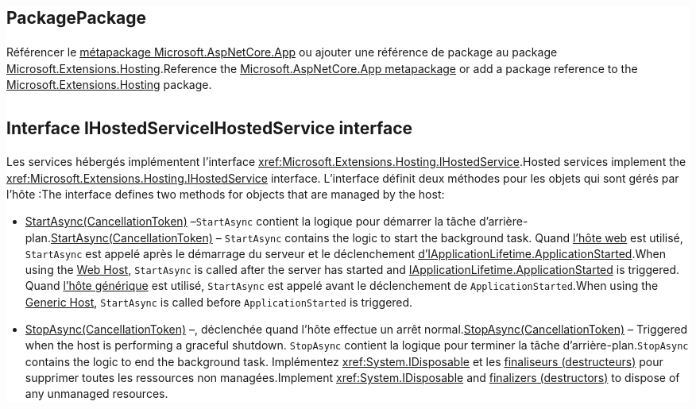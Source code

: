 ## <a name="package"></a><span data-ttu-id="a5f7b-221">Package</span><span class="sxs-lookup"><span data-stu-id="a5f7b-221">Package</span></span>

<span data-ttu-id="a5f7b-222">Référencer le [métapackage Microsoft.AspNetCore.App](xref:fundamentals/metapackage-app) ou ajouter une référence de package au package [Microsoft.Extensions.Hosting](https://www.nuget.org/packages/Microsoft.Extensions.Hosting).</span><span class="sxs-lookup"><span data-stu-id="a5f7b-222">Reference the [Microsoft.AspNetCore.App metapackage](xref:fundamentals/metapackage-app) or add a package reference to the [Microsoft.Extensions.Hosting](https://www.nuget.org/packages/Microsoft.Extensions.Hosting) package.</span></span>

## <a name="ihostedservice-interface"></a><span data-ttu-id="a5f7b-223">Interface IHostedService</span><span class="sxs-lookup"><span data-stu-id="a5f7b-223">IHostedService interface</span></span>

<span data-ttu-id="a5f7b-224">Les services hébergés implémentent l’interface <xref:Microsoft.Extensions.Hosting.IHostedService>.</span><span class="sxs-lookup"><span data-stu-id="a5f7b-224">Hosted services implement the <xref:Microsoft.Extensions.Hosting.IHostedService> interface.</span></span> <span data-ttu-id="a5f7b-225">L’interface définit deux méthodes pour les objets qui sont gérés par l’hôte :</span><span class="sxs-lookup"><span data-stu-id="a5f7b-225">The interface defines two methods for objects that are managed by the host:</span></span>

* <span data-ttu-id="a5f7b-226">[StartAsync(CancellationToken)](xref:Microsoft.Extensions.Hosting.IHostedService.StartAsync*) &ndash;`StartAsync` contient la logique pour démarrer la tâche d’arrière-plan.</span><span class="sxs-lookup"><span data-stu-id="a5f7b-226">[StartAsync(CancellationToken)](xref:Microsoft.Extensions.Hosting.IHostedService.StartAsync*) &ndash; `StartAsync` contains the logic to start the background task.</span></span> <span data-ttu-id="a5f7b-227">Quand [l’hôte web](xref:fundamentals/host/web-host) est utilisé, `StartAsync` est appelé après le démarrage du serveur et le déclenchement [d’IApplicationLifetime.ApplicationStarted](xref:Microsoft.AspNetCore.Hosting.IApplicationLifetime.ApplicationStarted*).</span><span class="sxs-lookup"><span data-stu-id="a5f7b-227">When using the [Web Host](xref:fundamentals/host/web-host), `StartAsync` is called after the server has started and [IApplicationLifetime.ApplicationStarted](xref:Microsoft.AspNetCore.Hosting.IApplicationLifetime.ApplicationStarted*) is triggered.</span></span> <span data-ttu-id="a5f7b-228">Quand [l’hôte générique](xref:fundamentals/host/generic-host) est utilisé, `StartAsync` est appelé avant le déclenchement de `ApplicationStarted`.</span><span class="sxs-lookup"><span data-stu-id="a5f7b-228">When using the [Generic Host](xref:fundamentals/host/generic-host), `StartAsync` is called before `ApplicationStarted` is triggered.</span></span>

* <span data-ttu-id="a5f7b-229">[StopAsync(CancellationToken)](xref:Microsoft.Extensions.Hosting.IHostedService.StopAsync*) &ndash;, déclenchée quand l’hôte effectue un arrêt normal.</span><span class="sxs-lookup"><span data-stu-id="a5f7b-229">[StopAsync(CancellationToken)](xref:Microsoft.Extensions.Hosting.IHostedService.StopAsync*) &ndash; Triggered when the host is performing a graceful shutdown.</span></span> <span data-ttu-id="a5f7b-230">`StopAsync` contient la logique pour terminer la tâche d’arrière-plan.</span><span class="sxs-lookup"><span data-stu-id="a5f7b-230">`StopAsync` contains the logic to end the background task.</span></span> <span data-ttu-id="a5f7b-231">Implémentez <xref:System.IDisposable> et les [finaliseurs (destructeurs)](/dotnet/csharp/programming-guide/classes-and-structs/destructors) pour supprimer toutes les ressources non managées.</span><span class="sxs-lookup"><span data-stu-id="a5f7b-231">Implement <xref:System.IDisposable> and [finalizers (destructors)](/dotnet/csharp/programming-guide/classes-and-structs/destructors) to dispose of any unmanaged resources.</span></span>
